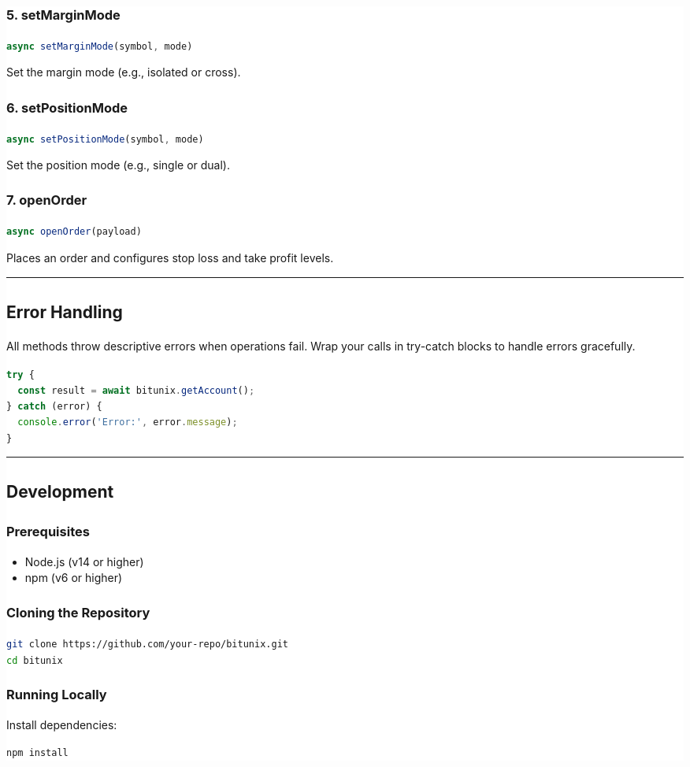 ### **5. setMarginMode**
```javascript
async setMarginMode(symbol, mode)
```
Set the margin mode (e.g., isolated or cross).

### **6. setPositionMode**
```javascript
async setPositionMode(symbol, mode)
```
Set the position mode (e.g., single or dual).

### **7. openOrder**
```javascript
async openOrder(payload)
```
Places an order and configures stop loss and take profit levels.

---

## Error Handling
All methods throw descriptive errors when operations fail. Wrap your calls in try-catch blocks to handle errors gracefully.

```javascript
try {
  const result = await bitunix.getAccount();
} catch (error) {
  console.error('Error:', error.message);
}
```

---

## Development

### Prerequisites
- Node.js (v14 or higher)
- npm (v6 or higher)

### Cloning the Repository
```bash
git clone https://github.com/your-repo/bitunix.git
cd bitunix
```

### Running Locally
Install dependencies:
```bash
npm install
```
